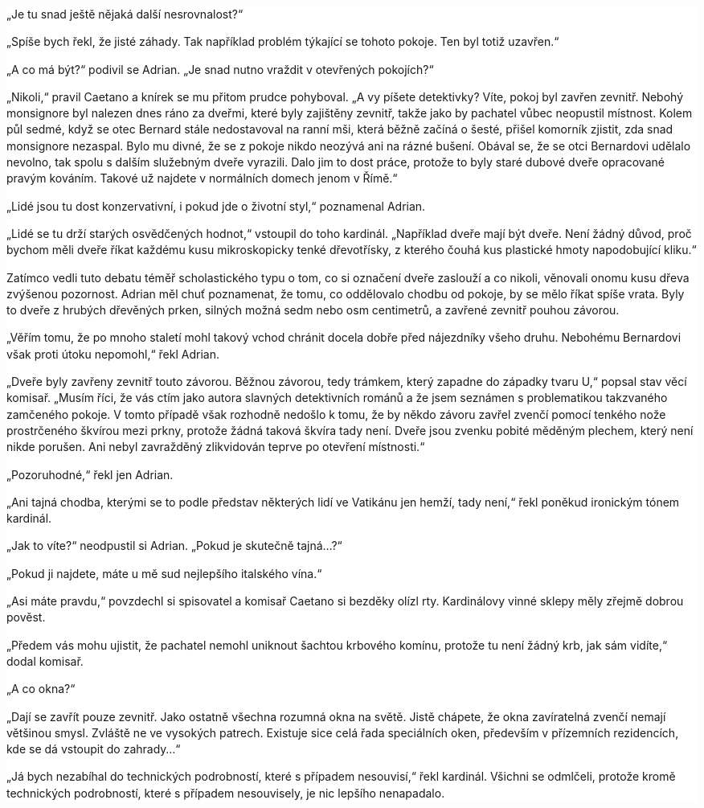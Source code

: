 „Je tu snad ještě nějaká další nesrovnalost?“

„Spíše bych řekl, že jisté záhady. Tak například problém týkající se tohoto pokoje. Ten byl totiž uzavřen.“

„A co má být?“ podivil se Adrian. „Je snad nutno vraždit v otevřených pokojích?“

„Nikoli,“ pravil Caetano a knírek se mu přitom prudce pohyboval. „A vy píšete detektivky? Víte, pokoj byl zavřen zevnitř. Nebohý monsignore byl nalezen dnes ráno za dveřmi, které byly zajištěny zevnitř, takže jako by pachatel vůbec neopustil místnost. Kolem půl sedmé, když se otec Bernard stále nedostavoval na ranní mši, která běžně začíná o šesté, přišel komorník zjistit, zda snad monsignore nezaspal. Bylo mu divné, že se z pokoje nikdo neozývá ani na rázné bušení. Obával se, že se otci Bernardovi udělalo nevolno, tak spolu s dalším služebným dveře vyrazili. Dalo jim to dost práce, protože to byly staré dubové dveře opracované pravým kováním. Takové už najdete v normálních domech jenom v Římě.“

„Lidé jsou tu dost konzervativní, i pokud jde o životní styl,“ poznamenal Adrian.

„Lidé se tu drží starých osvědčených hodnot,“ vstoupil do toho kardinál. „Například dveře mají být dveře. Není žádný důvod, proč bychom měli dveře říkat každému kusu mikroskopicky tenké dřevotřísky, z kterého čouhá kus plastické hmoty napodobující kliku.“

Zatímco vedli tuto debatu téměř scholastického typu o tom, co si označení dveře zaslouží a co nikoli, věnovali onomu kusu dřeva zvýšenou pozornost. Adrian měl chuť poznamenat, že tomu, co oddělovalo chodbu od pokoje, by se mělo říkat spíše vrata. Byly to dveře z hrubých dřevěných prken, silných možná sedm nebo osm centimetrů, a zavřené zevnitř pouhou závorou.

„Věřím tomu, že po mnoho staletí mohl takový vchod chránit docela dobře před nájezdníky všeho druhu. Nebohému Bernardovi však proti útoku nepomohl,“ řekl Adrian.

„Dveře byly zavřeny zevnitř touto závorou. Běžnou závorou, tedy trámkem, který zapadne do západky tvaru U,“ popsal stav věcí komisař. „Musím říci, že vás ctím jako autora slavných detektivních románů a že jsem seznámen s problematikou takzvaného zamčeného pokoje. V tomto případě však rozhodně nedošlo k tomu, že by někdo závoru zavřel zvenčí pomocí tenkého nože prostrčeného škvírou mezi prkny, protože žádná taková škvíra tady není. Dveře jsou zvenku pobité měděným plechem, který není nikde porušen. Ani nebyl zavražděný zlikvidován teprve po otevření místnosti.“

„Pozoruhodné,“ řekl jen Adrian.

„Ani tajná chodba, kterými se to podle představ některých lidí ve Vatikánu jen hemží, tady není,“ řekl poněkud ironickým tónem kardinál.

„Jak to víte?“ neodpustil si Adrian. „Pokud je skutečně tajná…?“

„Pokud ji najdete, máte u mě sud nejlepšího italského vína.“

„Asi máte pravdu,“ povzdechl si spisovatel a komisař Caetano si bezděky olízl rty. Kardinálovy vinné sklepy měly zřejmě dobrou pověst.

„Předem vás mohu ujistit, že pachatel nemohl uniknout šachtou krbového komínu, protože tu není žádný krb, jak sám vidíte,“ dodal komisař.

„A co okna?“

„Dají se zavřít pouze zevnitř. Jako ostatně všechna rozumná okna na světě. Jistě chápete, že okna zavíratelná zvenčí nemají většinou smysl. Zvláště ne ve vysokých patrech. Existuje sice celá řada speciál­ních oken, především v přízemních rezidencích, kde se dá vstoupit do zahrady…“

„Já bych nezabíhal do technických podrobností, které s případem nesouvisí,“ řekl kardinál. Všichni se odmlčeli, protože kromě technických podrobností, které s případem nesouvisely, je nic lepšího nenapadalo.
